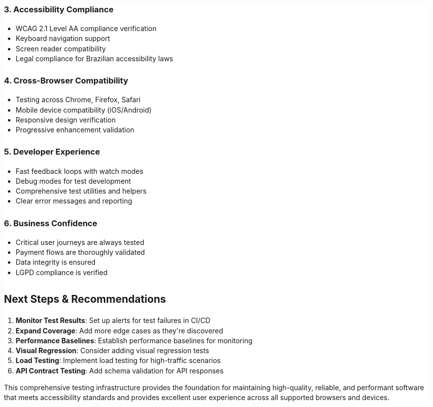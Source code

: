 ### 3. **Accessibility Compliance**
- WCAG 2.1 Level AA compliance verification
- Keyboard navigation support
- Screen reader compatibility
- Legal compliance for Brazilian accessibility laws

### 4. **Cross-Browser Compatibility**
- Testing across Chrome, Firefox, Safari
- Mobile device compatibility (iOS/Android)
- Responsive design verification
- Progressive enhancement validation

### 5. **Developer Experience**
- Fast feedback loops with watch modes
- Debug modes for test development
- Comprehensive test utilities and helpers
- Clear error messages and reporting

### 6. **Business Confidence**
- Critical user journeys are always tested
- Payment flows are thoroughly validated
- Data integrity is ensured
- LGPD compliance is verified

## Next Steps & Recommendations

1. **Monitor Test Results**: Set up alerts for test failures in CI/CD
2. **Expand Coverage**: Add more edge cases as they're discovered
3. **Performance Baselines**: Establish performance baselines for monitoring
4. **Visual Regression**: Consider adding visual regression tests
5. **Load Testing**: Implement load testing for high-traffic scenarios
6. **API Contract Testing**: Add schema validation for API responses

This comprehensive testing infrastructure provides the foundation for maintaining high-quality, reliable, and performant software that meets accessibility standards and provides excellent user experience across all supported browsers and devices.